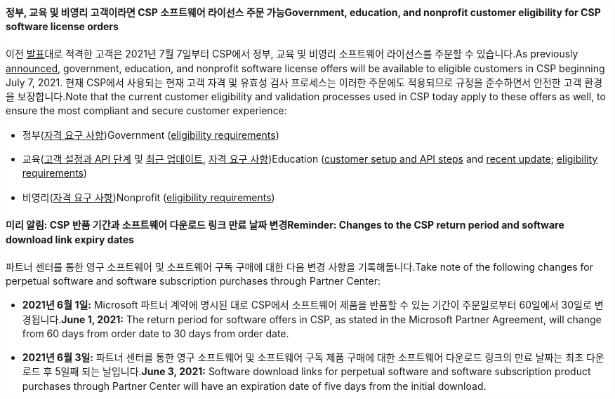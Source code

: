 #### <a name="government-education-and-nonprofit-customer-eligibility-for-csp-software-license-orders"></a><span data-ttu-id="5716f-182">정부, 교육 및 비영리 고객이라면 CSP 소프트웨어 라이선스 주문 가능</span><span class="sxs-lookup"><span data-stu-id="5716f-182">Government, education, and nonprofit customer eligibility for CSP software license orders</span></span>

<span data-ttu-id="5716f-183">이전 [발표](https://partner.microsoft.com/resources/detail/public-sector-open-license-csp-evolution-to-a-better-experience-pc-announcement-pdf)대로 적격한 고객은 2021년 7월 7일부터 CSP에서 정부, 교육 및 비영리 소프트웨어 라이선스를 주문할 수 있습니다.</span><span class="sxs-lookup"><span data-stu-id="5716f-183">As previously [announced](https://partner.microsoft.com/resources/detail/public-sector-open-license-csp-evolution-to-a-better-experience-pc-announcement-pdf), government, education, and nonprofit software license offers will be available to eligible customers in CSP beginning July 7, 2021.</span></span> <span data-ttu-id="5716f-184">현재 CSP에서 사용되는 현재 고객 자격 및 유효성 검사 프로세스는 이러한 주문에도 적용되므로 규정을 준수하면서 안전한 고객 환경을 보장합니다.</span><span class="sxs-lookup"><span data-stu-id="5716f-184">Note that the current customer eligibility and validation processes used in CSP today apply to these offers as well, to ensure the most compliant and secure customer experience:</span></span>

- <span data-ttu-id="5716f-185">정부([자격 요구 사항](https://www.microsoftvolumelicensing.com/DocumentSearch.aspx?Mode=3&DocumentTypeId=6))</span><span class="sxs-lookup"><span data-stu-id="5716f-185">Government ([eligibility requirements](https://www.microsoftvolumelicensing.com/DocumentSearch.aspx?Mode=3&DocumentTypeId=6))</span></span>

- <span data-ttu-id="5716f-186">교육([고객 설정과 API 단계](https://partner.microsoft.com/resources/collection/partner-center-edu-validation-enhancements#/) 및 [최근 업데이트](./2021-april.md#4), [자격 요구 사항](https://www.microsoftvolumelicensing.com/DocumentSearch.aspx?Mode=3&DocumentTypeId=7))</span><span class="sxs-lookup"><span data-stu-id="5716f-186">Education ([customer setup and API steps](https://partner.microsoft.com/resources/collection/partner-center-edu-validation-enhancements#/) and [recent update](./2021-april.md#4); [eligibility requirements](https://www.microsoftvolumelicensing.com/DocumentSearch.aspx?Mode=3&DocumentTypeId=7))</span></span>

- <span data-ttu-id="5716f-187">비영리([자격 요구 사항](https://www.microsoft.com/nonprofits/eligibility?rtc=1))</span><span class="sxs-lookup"><span data-stu-id="5716f-187">Nonprofit ([eligibility requirements](https://www.microsoft.com/nonprofits/eligibility?rtc=1))</span></span>

#### <a name="reminder-changes-to-the-csp-return-period-and-software-download-link-expiry-dates"></a><span data-ttu-id="5716f-188">미리 알림: CSP 반품 기간과 소프트웨어 다운로드 링크 만료 날짜 변경</span><span class="sxs-lookup"><span data-stu-id="5716f-188">Reminder: Changes to the CSP return period and software download link expiry dates</span></span>

<span data-ttu-id="5716f-189">파트너 센터를 통한 영구 소프트웨어 및 소프트웨어 구독 구매에 대한 다음 변경 사항을 기록해둡니다.</span><span class="sxs-lookup"><span data-stu-id="5716f-189">Take note of the following changes for perpetual software and software subscription purchases through Partner Center:</span></span>

- <span data-ttu-id="5716f-190">**2021년 6월 1일:** Microsoft 파트너 계약에 명시된 대로 CSP에서 소프트웨어 제품을 반품할 수 있는 기간이 주문일로부터 60일에서 30일로 변경됩니다.</span><span class="sxs-lookup"><span data-stu-id="5716f-190">**June 1, 2021:** The return period for software offers in CSP, as stated in the Microsoft Partner Agreement, will change from 60 days from order date to 30 days from order date.</span></span>

- <span data-ttu-id="5716f-191">**2021년 6월 3일:** 파트너 센터를 통한 영구 소프트웨어 및 소프트웨어 구독 제품 구매에 대한 소프트웨어 다운로드 링크의 만료 날짜는 최초 다운로드 후 5일째 되는 날입니다.</span><span class="sxs-lookup"><span data-stu-id="5716f-191">**June 3, 2021:** Software download links for perpetual software and software subscription product purchases through Partner Center will have an expiration date of five days from the initial download.</span></span>
